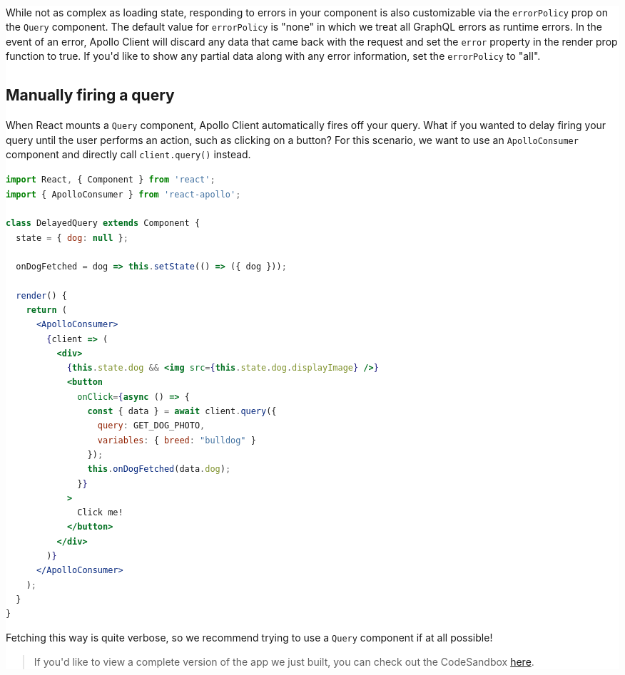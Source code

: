 While not as complex as loading state, responding to errors in your component is also customizable via the `errorPolicy` prop on the `Query` component. The default value for `errorPolicy` is "none" in which we treat all GraphQL errors as runtime errors. In the event of an error, Apollo Client will discard any data that came back with the request and set the `error` property in the render prop function to true. If you'd like to show any partial data along with any error information, set the `errorPolicy` to "all".

<h2 id="manual-query">Manually firing a query</h2>

When React mounts a `Query` component, Apollo Client automatically fires off your query. What if you wanted to delay firing your query until the user performs an action, such as clicking on a button? For this scenario, we want to use an `ApolloConsumer` component and directly call `client.query()` instead.

```jsx
import React, { Component } from 'react';
import { ApolloConsumer } from 'react-apollo';

class DelayedQuery extends Component {
  state = { dog: null };

  onDogFetched = dog => this.setState(() => ({ dog }));

  render() {
    return (
      <ApolloConsumer>
        {client => (
          <div>
            {this.state.dog && <img src={this.state.dog.displayImage} />}
            <button
              onClick={async () => {
                const { data } = await client.query({
                  query: GET_DOG_PHOTO,
                  variables: { breed: "bulldog" }
                });
                this.onDogFetched(data.dog);
              }}
            >
              Click me!
            </button>
          </div>
        )}
      </ApolloConsumer>
    );
  }
}
```

Fetching this way is quite verbose, so we recommend trying to use a `Query` component if at all possible!

> If you'd like to view a complete version of the app we just built, you can check out the CodeSandbox [here](https://codesandbox.io/s/n3jykqpxwm).
